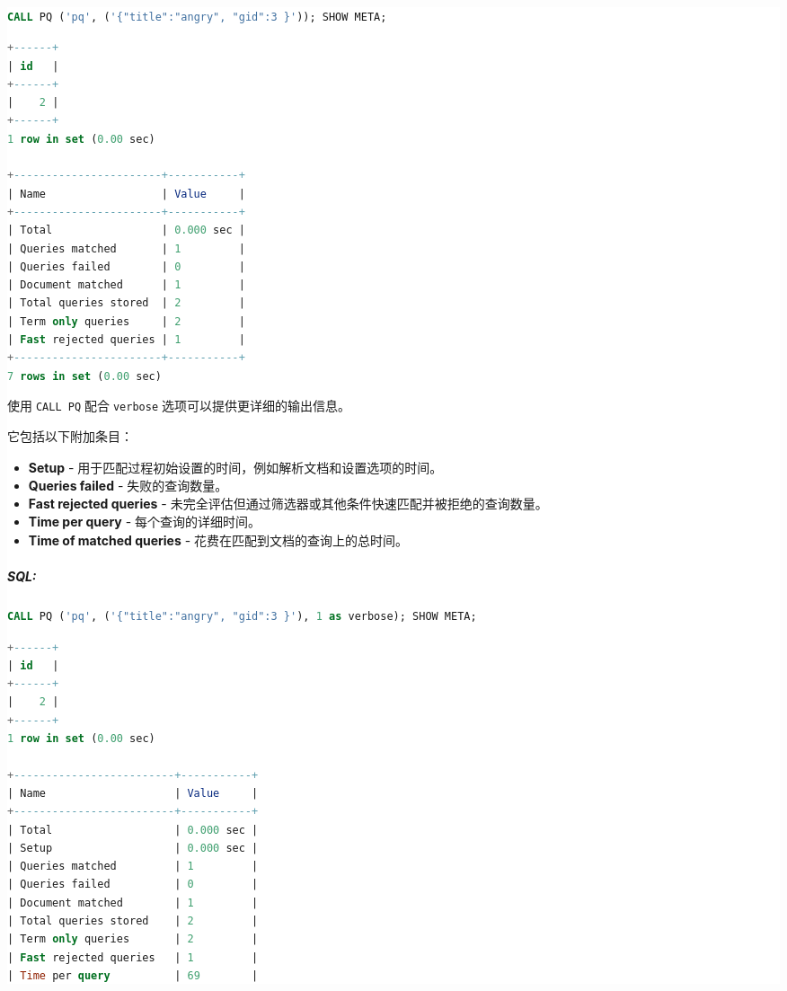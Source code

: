 ```sql
CALL PQ ('pq', ('{"title":"angry", "gid":3 }')); SHOW META;
```



```sql
+------+
| id   |
+------+
|    2 |
+------+
1 row in set (0.00 sec)

+-----------------------+-----------+
| Name                  | Value     |
+-----------------------+-----------+
| Total                 | 0.000 sec |
| Queries matched       | 1         |
| Queries failed        | 0         |
| Document matched      | 1         |
| Total queries stored  | 2         |
| Term only queries     | 2         |
| Fast rejected queries | 1         |
+-----------------------+-----------+
7 rows in set (0.00 sec)
```





使用 `CALL PQ` 配合 `verbose` 选项可以提供更详细的输出信息。

它包括以下附加条目：

- **Setup** - 用于匹配过程初始设置的时间，例如解析文档和设置选项的时间。
- **Queries failed** - 失败的查询数量。
- **Fast rejected queries** - 未完全评估但通过筛选器或其他条件快速匹配并被拒绝的查询数量。
- **Time per query** - 每个查询的详细时间。
- **Time of matched queries** - 花费在匹配到文档的查询上的总时间。



##### SQL:


```sql
CALL PQ ('pq', ('{"title":"angry", "gid":3 }'), 1 as verbose); SHOW META;
```



```sql
+------+
| id   |
+------+
|    2 |
+------+
1 row in set (0.00 sec)

+-------------------------+-----------+
| Name                    | Value     |
+-------------------------+-----------+
| Total                   | 0.000 sec |
| Setup                   | 0.000 sec |
| Queries matched         | 1         |
| Queries failed          | 0         |
| Document matched        | 1         |
| Total queries stored    | 2         |
| Term only queries       | 2         |
| Fast rejected queries   | 1         |
| Time per query          | 69        |
```